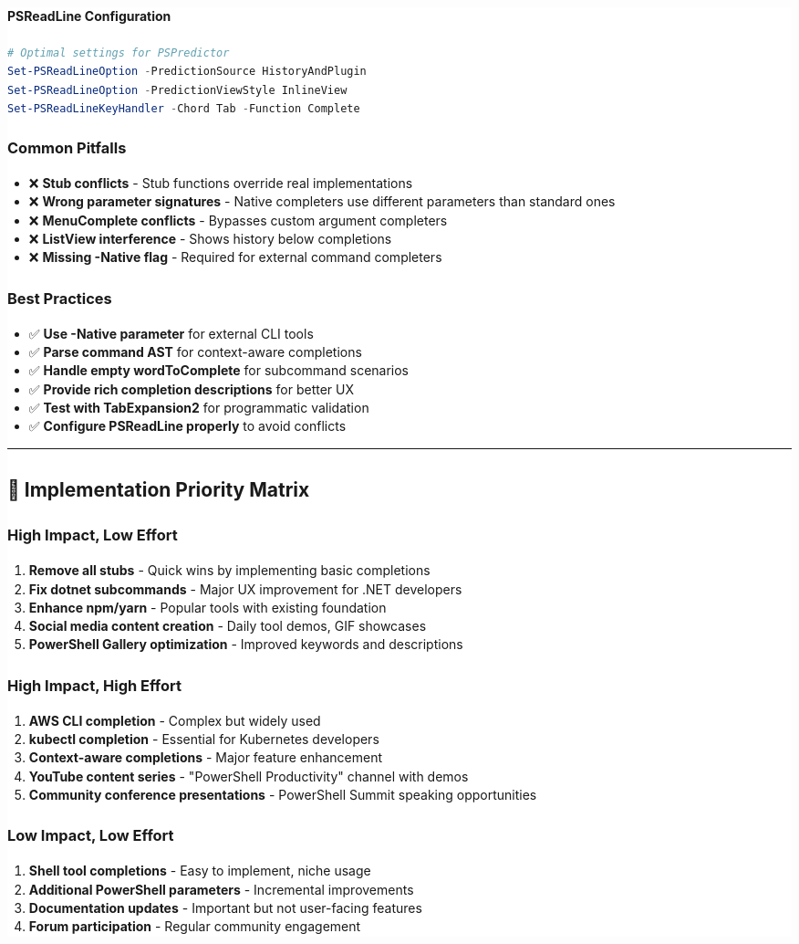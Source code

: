 #### **PSReadLine Configuration**

```powershell
# Optimal settings for PSPredictor
Set-PSReadLineOption -PredictionSource HistoryAndPlugin
Set-PSReadLineOption -PredictionViewStyle InlineView
Set-PSReadLineKeyHandler -Chord Tab -Function Complete
```

### Common Pitfalls

- ❌ **Stub conflicts** - Stub functions override real implementations
- ❌ **Wrong parameter signatures** - Native completers use different parameters than standard ones
- ❌ **MenuComplete conflicts** - Bypasses custom argument completers
- ❌ **ListView interference** - Shows history below completions
- ❌ **Missing -Native flag** - Required for external command completers

### Best Practices

- ✅ **Use -Native parameter** for external CLI tools
- ✅ **Parse command AST** for context-aware completions  
- ✅ **Handle empty wordToComplete** for subcommand scenarios
- ✅ **Provide rich completion descriptions** for better UX
- ✅ **Test with TabExpansion2** for programmatic validation
- ✅ **Configure PSReadLine properly** to avoid conflicts

---

## 🎯 **Implementation Priority Matrix**

### High Impact, Low Effort

1. **Remove all stubs** - Quick wins by implementing basic completions
2. **Fix dotnet subcommands** - Major UX improvement for .NET developers
3. **Enhance npm/yarn** - Popular tools with existing foundation
4. **Social media content creation** - Daily tool demos, GIF showcases
5. **PowerShell Gallery optimization** - Improved keywords and descriptions

### High Impact, High Effort  

1. **AWS CLI completion** - Complex but widely used
2. **kubectl completion** - Essential for Kubernetes developers
3. **Context-aware completions** - Major feature enhancement
4. **YouTube content series** - "PowerShell Productivity" channel with demos
5. **Community conference presentations** - PowerShell Summit speaking opportunities

### Low Impact, Low Effort

1. **Shell tool completions** - Easy to implement, niche usage
2. **Additional PowerShell parameters** - Incremental improvements
3. **Documentation updates** - Important but not user-facing features
4. **Forum participation** - Regular community engagement
